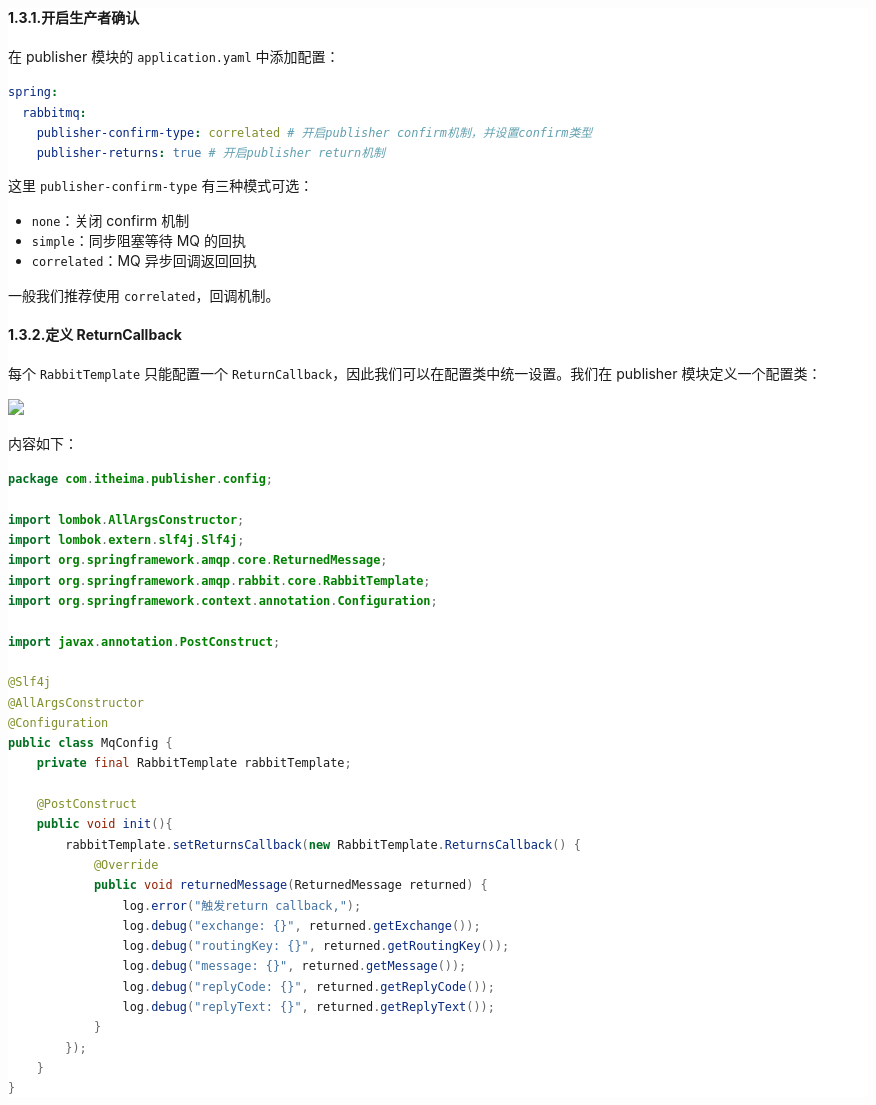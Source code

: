 #### 1.3.1.开启生产者确认

在 publisher 模块的 `application.yaml` 中添加配置：

```yaml
spring:
  rabbitmq:
    publisher-confirm-type: correlated # 开启publisher confirm机制，并设置confirm类型
    publisher-returns: true # 开启publisher return机制
```

这里 `publisher-confirm-type` 有三种模式可选：

- `none`：关闭 confirm 机制
- `simple`：同步阻塞等待 MQ 的回执
- `correlated`：MQ 异步回调返回回执

一般我们推荐使用 `correlated`，回调机制。

#### 1.3.2.定义 ReturnCallback

每个 `RabbitTemplate` 只能配置一个 `ReturnCallback`，因此我们可以在配置类中统一设置。我们在 publisher 模块定义一个配置类：

![](http://cdn.jsdelivr.net/gh/lowols/Pictures@main/微服务常用组件MQ-下_Img/VtLLb0dSFo6XOdx1EEiczVvbnvc.png)

内容如下：

```java
package com.itheima.publisher.config;

import lombok.AllArgsConstructor;
import lombok.extern.slf4j.Slf4j;
import org.springframework.amqp.core.ReturnedMessage;
import org.springframework.amqp.rabbit.core.RabbitTemplate;
import org.springframework.context.annotation.Configuration;

import javax.annotation.PostConstruct;

@Slf4j
@AllArgsConstructor
@Configuration
public class MqConfig {
    private final RabbitTemplate rabbitTemplate;

    @PostConstruct
    public void init(){
        rabbitTemplate.setReturnsCallback(new RabbitTemplate.ReturnsCallback() {
            @Override
            public void returnedMessage(ReturnedMessage returned) {
                log.error("触发return callback,");
                log.debug("exchange: {}", returned.getExchange());
                log.debug("routingKey: {}", returned.getRoutingKey());
                log.debug("message: {}", returned.getMessage());
                log.debug("replyCode: {}", returned.getReplyCode());
                log.debug("replyText: {}", returned.getReplyText());
            }
        });
    }
}
```

